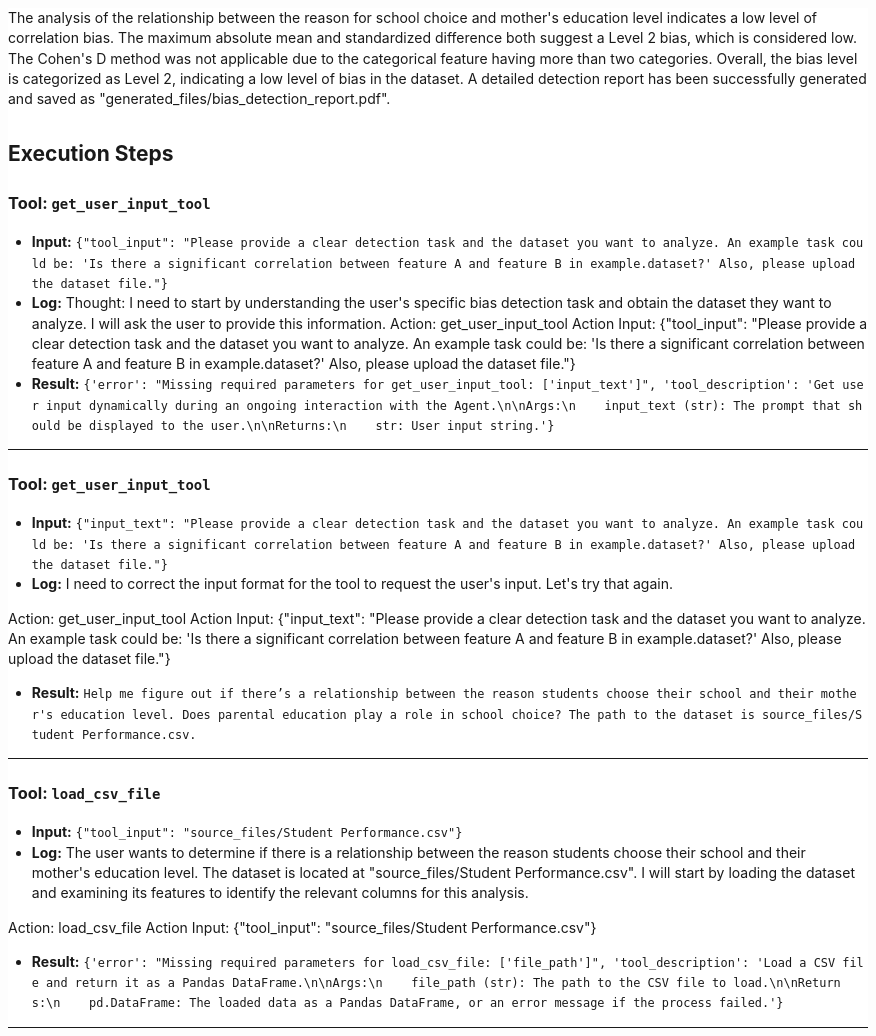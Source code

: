 The analysis of the relationship between the reason for school choice and mother's education level indicates a low level of correlation bias. The maximum absolute mean and standardized difference both suggest a Level 2 bias, which is considered low. The Cohen's D method was not applicable due to the categorical feature having more than two categories. Overall, the bias level is categorized as Level 2, indicating a low level of bias in the dataset. A detailed detection report has been successfully generated and saved as "generated_files/bias_detection_report.pdf".

## Execution Steps
### Tool: `get_user_input_tool`
- **Input:** `{"tool_input": "Please provide a clear detection task and the dataset you want to analyze. An example task could be: 'Is there a significant correlation between feature A and feature B in example.dataset?' Also, please upload the dataset file."}`
- **Log:** Thought: I need to start by understanding the user's specific bias detection task and obtain the dataset they want to analyze. I will ask the user to provide this information.
Action: get_user_input_tool
Action Input: {"tool_input": "Please provide a clear detection task and the dataset you want to analyze. An example task could be: 'Is there a significant correlation between feature A and feature B in example.dataset?' Also, please upload the dataset file."}
- **Result:** `{'error': "Missing required parameters for get_user_input_tool: ['input_text']", 'tool_description': 'Get user input dynamically during an ongoing interaction with the Agent.\n\nArgs:\n    input_text (str): The prompt that should be displayed to the user.\n\nReturns:\n    str: User input string.'}`

---

### Tool: `get_user_input_tool`
- **Input:** `{"input_text": "Please provide a clear detection task and the dataset you want to analyze. An example task could be: 'Is there a significant correlation between feature A and feature B in example.dataset?' Also, please upload the dataset file."}`
- **Log:** I need to correct the input format for the tool to request the user's input. Let's try that again.

Action: get_user_input_tool
Action Input: {"input_text": "Please provide a clear detection task and the dataset you want to analyze. An example task could be: 'Is there a significant correlation between feature A and feature B in example.dataset?' Also, please upload the dataset file."}
- **Result:** `Help me figure out if there’s a relationship between the reason students choose their school and their mother's education level. Does parental education play a role in school choice? The path to the dataset is source_files/Student Performance.csv. `

---

### Tool: `load_csv_file`
- **Input:** `{"tool_input": "source_files/Student Performance.csv"}`
- **Log:** The user wants to determine if there is a relationship between the reason students choose their school and their mother's education level. The dataset is located at "source_files/Student Performance.csv". I will start by loading the dataset and examining its features to identify the relevant columns for this analysis.

Action: load_csv_file
Action Input: {"tool_input": "source_files/Student Performance.csv"}
- **Result:** `{'error': "Missing required parameters for load_csv_file: ['file_path']", 'tool_description': 'Load a CSV file and return it as a Pandas DataFrame.\n\nArgs:\n    file_path (str): The path to the CSV file to load.\n\nReturns:\n    pd.DataFrame: The loaded data as a Pandas DataFrame, or an error message if the process failed.'}`

---